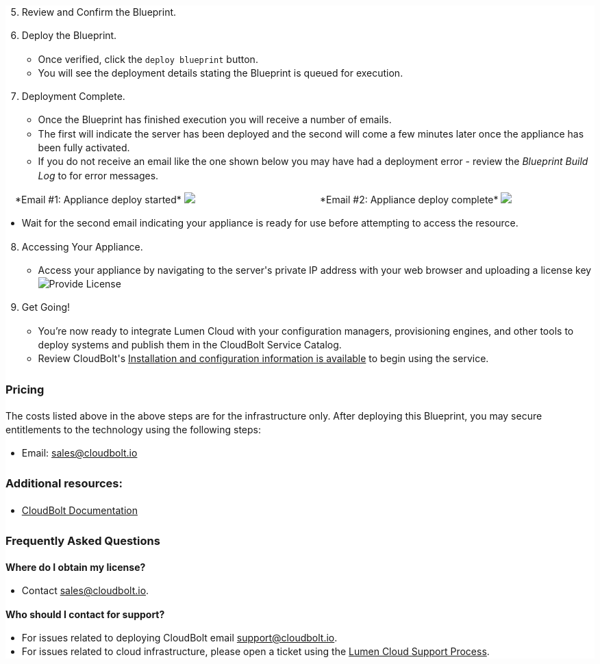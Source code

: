 5. Review and Confirm the Blueprint.

6. Deploy the Blueprint.
   * Once verified, click the `deploy blueprint` button.
   * You will see the deployment details stating the Blueprint is queued for execution.

7. Deployment Complete.
   * Once the Blueprint has finished execution you will receive a number of emails.
   * The first will indicate the server has been deployed and the second will come a few minutes later once the appliance has been fully activated.
   * If you do not receive an email like the one shown below you may have had a deployment error - review the *Blueprint Build Log* to for error messages.

  <div style="float:left;width:45%;margin-left:1em;">
    *Email #1: Appliance deploy started*
    <img src="../../images/bpimager/appliance_deploy_started.png" style="border:0;width:100%;">
  </div>
  <div style="float:right;width:45%;margin-right:1em;">
    *Email #2: Appliance deploy complete*
    <img src="../../images/bpimager/appliance_deploy_complete.png" style="border:0;width:100%;">
  </div>
  <br style="clear:both;">

   * Wait for the second email indicating your appliance is ready for use before attempting to access the resource.

8. Accessing Your Appliance.
   * Access your appliance by navigating to the server's private IP address with your web browser and uploading a license key
   ![Provide License](../../images/cloudbolt/appliance_license_screenshot.png)

9. Get Going!
   * You’re now ready to integrate Lumen Cloud with your configuration managers, provisioning engines, and other tools to deploy systems and publish them in the CloudBolt Service Catalog.
   * Review CloudBolt's [Installation and configuration information is available](http://docs.cloudbolt.io/installation.html#complete-the-quick-setup-wizard) to begin using the service.

### Pricing
The costs listed above in the above steps are for the infrastructure only. After deploying this Blueprint, you may secure entitlements to the technology using the following steps:
* Email: sales@cloudbolt.io

### Additional resources:
* [CloudBolt Documentation](http://docs.cloudbolt.io/index.html)

### Frequently Asked Questions
**Where do I obtain my license?**
* Contact sales@cloudbolt.io.

**Who should I contact for support?**
* For issues related to deploying CloudBolt email support@cloudbolt.io.
* For issues related to cloud infrastructure, please open a ticket using the [Lumen Cloud Support Process](../../Support/how-do-i-report-a-support-issue.md).
